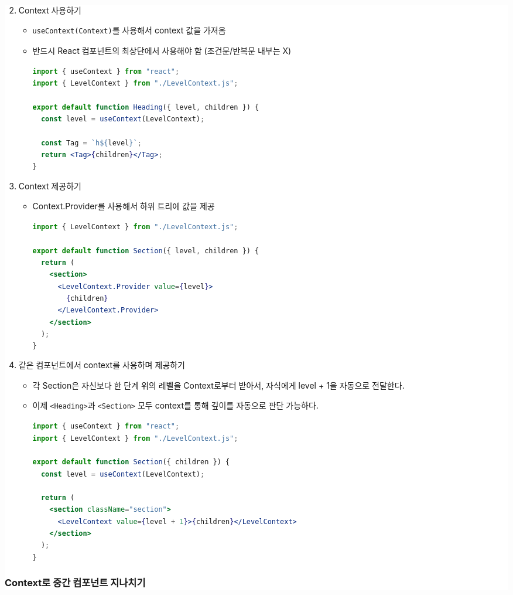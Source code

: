 2. Context 사용하기

   - `useContext(Context)`를 사용해서 context 값을 가져옴
   - 반드시 React 컴포넌트의 최상단에서 사용해야 함 (조건문/반복문 내부는 X)

     ```jsx
     import { useContext } from "react";
     import { LevelContext } from "./LevelContext.js";

     export default function Heading({ level, children }) {
       const level = useContext(LevelContext);

       const Tag = `h${level}`;
       return <Tag>{children}</Tag>;
     }
     ```

3. Context 제공하기

   - Context.Provider를 사용해서 하위 트리에 값을 제공

     ```jsx
     import { LevelContext } from "./LevelContext.js";

     export default function Section({ level, children }) {
       return (
         <section>
           <LevelContext.Provider value={level}>
             {children}
           </LevelContext.Provider>
         </section>
       );
     }
     ```

4. 같은 컴포넌트에서 context를 사용하며 제공하기

   - 각 Section은 자신보다 한 단계 위의 레벨을 Context로부터 받아서, 자식에게 level + 1을 자동으로 전달한다.
   - 이제 `<Heading>`과 `<Section>` 모두 context를 통해 깊이를 자동으로 판단 가능하다.

     ```jsx
     import { useContext } from "react";
     import { LevelContext } from "./LevelContext.js";

     export default function Section({ children }) {
       const level = useContext(LevelContext);

       return (
         <section className="section">
           <LevelContext value={level + 1}>{children}</LevelContext>
         </section>
       );
     }
     ```

### Context로 중간 컴포넌트 지나치기

